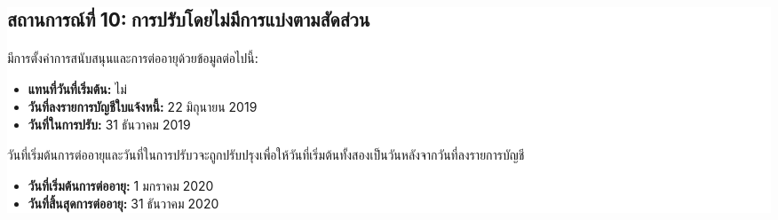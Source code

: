 ## <a name="scenario-10-alignment-without-proration"></a>สถานการณ์ที่ 10: การปรับโดยไม่มีการแบ่งตามสัดส่วน

มีการตั้งค่าการสนับสนุนและการต่ออายุด้วยข้อมูลต่อไปนี้:

- **แทนที่วันที่เริ่มต้น:** ไม่
- **วันที่ลงรายการบัญชีใบแจ้งหนี้:** 22 มิถุนายน 2019
- **วันที่ในการปรับ:** 31 ธันวาคม 2019

วันที่เริ่มต้นการต่ออายุและวันที่ในการปรับวจะถูกปรับปรุงเพื่อให้วันที่เริ่มต้นทั้งสองเป็นวันหลังจากวันที่ลงรายการบัญชี

- **วันที่เริ่มต้นการต่ออายุ:** 1 มกราคม 2020
- **วันที่สิ้นสุดการต่ออายุ:** 31 ธันวาคม 2020
